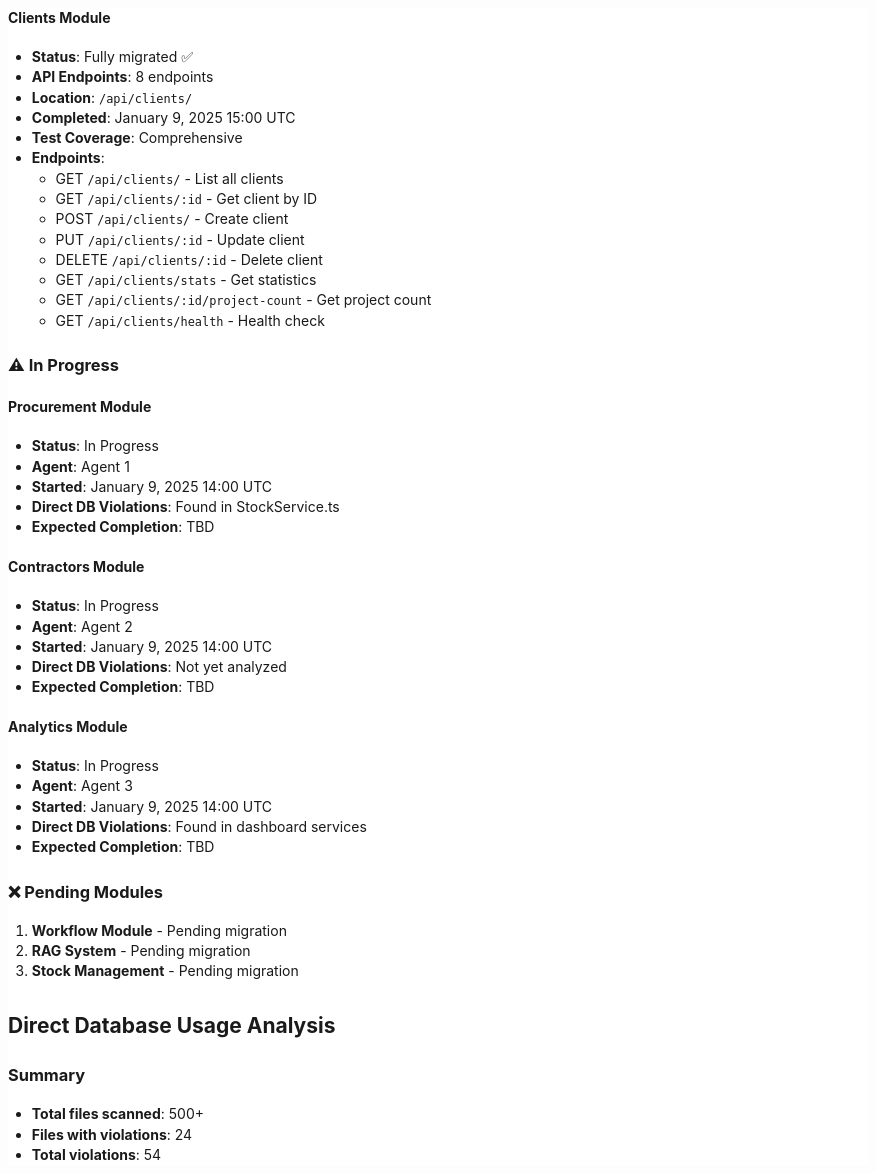 #### Clients Module
- **Status**: Fully migrated ✅
- **API Endpoints**: 8 endpoints
- **Location**: `/api/clients/`
- **Completed**: January 9, 2025 15:00 UTC
- **Test Coverage**: Comprehensive
- **Endpoints**:
  - GET `/api/clients/` - List all clients
  - GET `/api/clients/:id` - Get client by ID
  - POST `/api/clients/` - Create client
  - PUT `/api/clients/:id` - Update client
  - DELETE `/api/clients/:id` - Delete client
  - GET `/api/clients/stats` - Get statistics
  - GET `/api/clients/:id/project-count` - Get project count
  - GET `/api/clients/health` - Health check

### ⚠️ In Progress

#### Procurement Module
- **Status**: In Progress
- **Agent**: Agent 1
- **Started**: January 9, 2025 14:00 UTC
- **Direct DB Violations**: Found in StockService.ts
- **Expected Completion**: TBD

#### Contractors Module
- **Status**: In Progress
- **Agent**: Agent 2
- **Started**: January 9, 2025 14:00 UTC
- **Direct DB Violations**: Not yet analyzed
- **Expected Completion**: TBD

#### Analytics Module
- **Status**: In Progress
- **Agent**: Agent 3
- **Started**: January 9, 2025 14:00 UTC
- **Direct DB Violations**: Found in dashboard services
- **Expected Completion**: TBD

### ❌ Pending Modules

1. **Workflow Module** - Pending migration
2. **RAG System** - Pending migration
3. **Stock Management** - Pending migration

## Direct Database Usage Analysis

### Summary
- **Total files scanned**: 500+
- **Files with violations**: 24
- **Total violations**: 54
